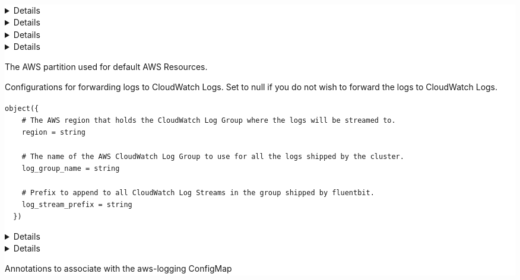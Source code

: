 </HclListItemTypeDetails>
<HclListItemDefaultValue defaultValue="null"/>
<HclGeneralListItem title="More Details">
<details></details>

<details></details>

<details></details>

<details></details>

</HclGeneralListItem>
</HclListItem>

<HclListItem name="aws_partition" requirement="optional" type="string">
<HclListItemDescription>

The AWS partition used for default AWS Resources.

</HclListItemDescription>
<HclListItemDefaultValue defaultValue="&quot;aws&quot;"/>
</HclListItem>

<HclListItem name="cloudwatch_configuration" requirement="optional" type="object(…)">
<HclListItemDescription>

Configurations for forwarding logs to CloudWatch Logs. Set to null if you do not wish to forward the logs to CloudWatch Logs.

</HclListItemDescription>
<HclListItemTypeDetails>

```hcl
object({
    # The AWS region that holds the CloudWatch Log Group where the logs will be streamed to.
    region = string

    # The name of the AWS CloudWatch Log Group to use for all the logs shipped by the cluster.
    log_group_name = string

    # Prefix to append to all CloudWatch Log Streams in the group shipped by fluentbit.
    log_stream_prefix = string
  })
```

</HclListItemTypeDetails>
<HclListItemDefaultValue defaultValue="null"/>
<HclGeneralListItem title="More Details">
<details></details>

<details></details>

</HclGeneralListItem>
</HclListItem>

<HclListItem name="configmap_annotations" requirement="optional" type="map(string)">
<HclListItemDescription>

Annotations to associate with the aws-logging ConfigMap
